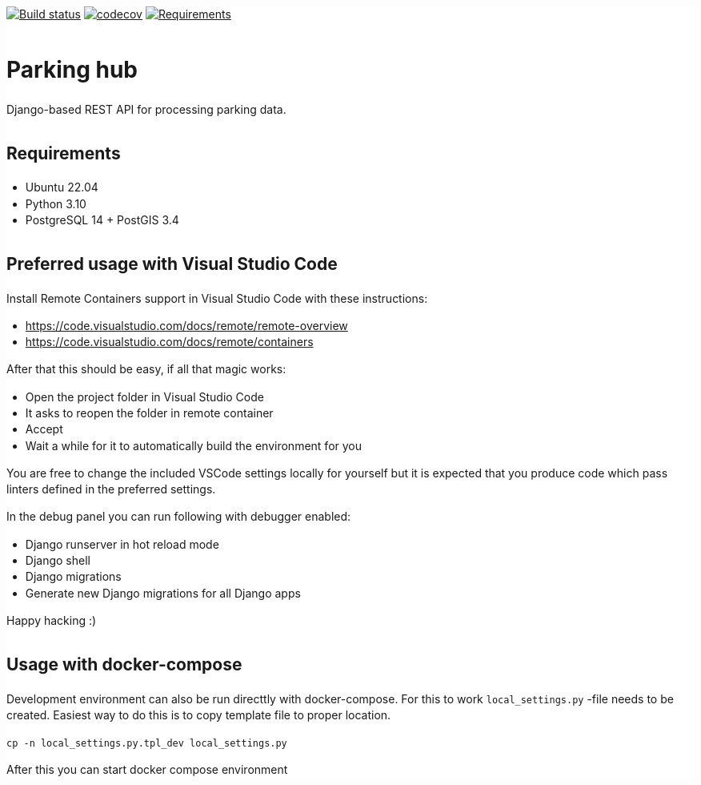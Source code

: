 [![Build status](https://travis-ci.org/City-of-Helsinki/parkkihubi.svg?branch=master)](https://travis-ci.org/City-of-Helsinki/parkkihubi)
[![codecov](https://codecov.io/gh/City-of-Helsinki/parkkihubi/branch/master/graph/badge.svg)](https://codecov.io/gh/City-of-Helsinki/parkkihubi)
[![Requirements](https://requires.io/github/City-of-Helsinki/parkkihubi/requirements.svg?branch=master)](https://requires.io/github/City-of-Helsinki/parkkihubi/requirements/?branch=master)

# Parking hub

Django-based REST API for processing parking data.

## Requirements

* Ubuntu 22.04
* Python 3.10
* PostgreSQL 14 + PostGIS 3.4

## Preferred usage with Visual Studio Code

Install Remote Containers support in Visual Studio Code with these instructions:

* https://code.visualstudio.com/docs/remote/remote-overview
* https://code.visualstudio.com/docs/remote/containers

After that this should be easy, if all that magic works:

* Open the project folder in Visual Studio Code
* It asks to reopen the folder in remote container
* Accept
* Wait a while for it to automatically build the environment for you

You are free to change the included VSCode settings locally for yourself but it is
expected that you produce code which pass linters defined in the preferred settings.

In the debug panel you can run following with debugger enabled:

* Django runserver in hot reload mode
* Django shell
* Django migrations
* Generate new Django migrations for all Django apps

Happy hacking :)

## Usage with docker-compose

Development environment can also be run directtly with docker-compose. For this to
work `local_settings.py` -file needs to be created. Easiest way to do this is to copy
template file to proper location.

```
cp -n local_settings.py.tpl_dev local_settings.py
```

After this you can start docker compose environment
